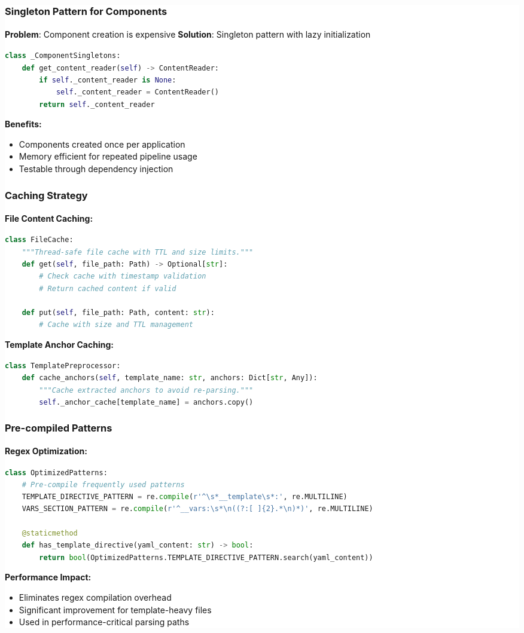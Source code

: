 ### Singleton Pattern for Components

**Problem**: Component creation is expensive
**Solution**: Singleton pattern with lazy initialization

```python
class _ComponentSingletons:
    def get_content_reader(self) -> ContentReader:
        if self._content_reader is None:
            self._content_reader = ContentReader()
        return self._content_reader
```

**Benefits:**
- Components created once per application
- Memory efficient for repeated pipeline usage
- Testable through dependency injection

### Caching Strategy

**File Content Caching:**
```python
class FileCache:
    """Thread-safe file cache with TTL and size limits."""
    def get(self, file_path: Path) -> Optional[str]:
        # Check cache with timestamp validation
        # Return cached content if valid

    def put(self, file_path: Path, content: str):
        # Cache with size and TTL management
```

**Template Anchor Caching:**
```python
class TemplatePreprocessor:
    def cache_anchors(self, template_name: str, anchors: Dict[str, Any]):
        """Cache extracted anchors to avoid re-parsing."""
        self._anchor_cache[template_name] = anchors.copy()
```

### Pre-compiled Patterns

**Regex Optimization:**
```python
class OptimizedPatterns:
    # Pre-compile frequently used patterns
    TEMPLATE_DIRECTIVE_PATTERN = re.compile(r'^\s*__template\s*:', re.MULTILINE)
    VARS_SECTION_PATTERN = re.compile(r'^__vars:\s*\n((?:[ ]{2}.*\n)*)', re.MULTILINE)

    @staticmethod
    def has_template_directive(yaml_content: str) -> bool:
        return bool(OptimizedPatterns.TEMPLATE_DIRECTIVE_PATTERN.search(yaml_content))
```

**Performance Impact:**
- Eliminates regex compilation overhead
- Significant improvement for template-heavy files
- Used in performance-critical parsing paths
